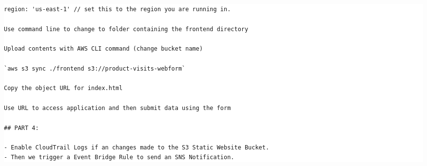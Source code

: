 ```
region: 'us-east-1' // set this to the region you are running in.

Use command line to change to folder containing the frontend directory

Upload contents with AWS CLI command (change bucket name)

`aws s3 sync ./frontend s3://product-visits-webform`

Copy the object URL for index.html

Use URL to access application and then submit data using the form

## PART 4:

- Enable CloudTrail Logs if an changes made to the S3 Static Website Bucket.
- Then we trigger a Event Bridge Rule to send an SNS Notification.

```
